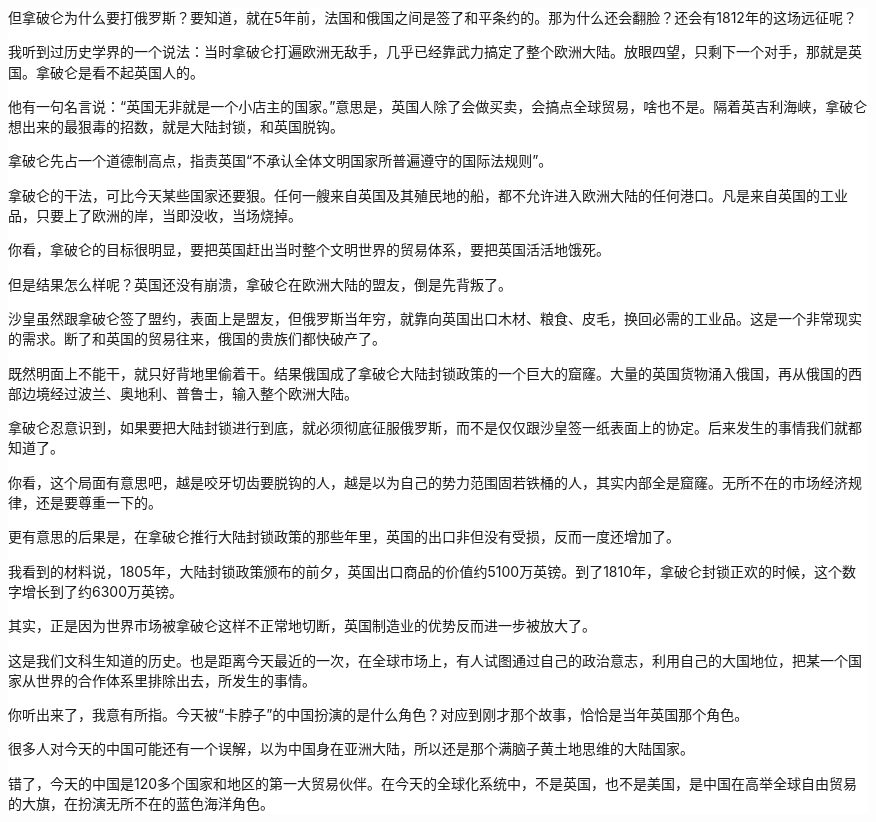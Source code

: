



 

但拿破仑为什么要打俄罗斯？要知道，就在5年前，法国和俄国之间是签了和平条约的。那为什么还会翻脸？还会有1812年的这场远征呢？



我听到过历史学界的一个说法：当时拿破仑打遍欧洲无敌手，几乎已经靠武力搞定了整个欧洲大陆。放眼四望，只剩下一个对手，那就是英国。拿破仑是看不起英国人的。



他有一句名言说：“英国无非就是一个小店主的国家。”意思是，英国人除了会做买卖，会搞点全球贸易，啥也不是。隔着英吉利海峡，拿破仑想出来的最狠毒的招数，就是大陆封锁，和英国脱钩。





 

拿破仑先占一个道德制高点，指责英国“不承认全体文明国家所普遍遵守的国际法规则”。



拿破仑的干法，可比今天某些国家还要狠。任何一艘来自英国及其殖民地的船，都不允许进入欧洲大陆的任何港口。凡是来自英国的工业品，只要上了欧洲的岸，当即没收，当场烧掉。



你看，拿破仑的目标很明显，要把英国赶出当时整个文明世界的贸易体系，要把英国活活地饿死。

 

但是结果怎么样呢？英国还没有崩溃，拿破仑在欧洲大陆的盟友，倒是先背叛了。



沙皇虽然跟拿破仑签了盟约，表面上是盟友，但俄罗斯当年穷，就靠向英国出口木材、粮食、皮毛，换回必需的工业品。这是一个非常现实的需求。断了和英国的贸易往来，俄国的贵族们都快破产了。



既然明面上不能干，就只好背地里偷着干。结果俄国成了拿破仑大陆封锁政策的一个巨大的窟窿。大量的英国货物涌入俄国，再从俄国的西部边境经过波兰、奥地利、普鲁士，输入整个欧洲大陆。



拿破仑忍意识到，如果要把大陆封锁进行到底，就必须彻底征服俄罗斯，而不是仅仅跟沙皇签一纸表面上的协定。后来发生的事情我们就都知道了。

 

你看，这个局面有意思吧，越是咬牙切齿要脱钩的人，越是以为自己的势力范围固若铁桶的人，其实内部全是窟窿。无所不在的市场经济规律，还是要尊重一下的。

 

更有意思的后果是，在拿破仑推行大陆封锁政策的那些年里，英国的出口非但没有受损，反而一度还增加了。



我看到的材料说，1805年，大陆封锁政策颁布的前夕，英国出口商品的价值约5100万英镑。到了1810年，拿破仑封锁正欢的时候，这个数字增长到了约6300万英镑。



其实，正是因为世界市场被拿破仑这样不正常地切断，英国制造业的优势反而进一步被放大了。

 

这是我们文科生知道的历史。也是距离今天最近的一次，在全球市场上，有人试图通过自己的政治意志，利用自己的大国地位，把某一个国家从世界的合作体系里排除出去，所发生的事情。 

 

你听出来了，我意有所指。今天被“卡脖子”的中国扮演的是什么角色？对应到刚才那个故事，恰恰是当年英国那个角色。



很多人对今天的中国可能还有一个误解，以为中国身在亚洲大陆，所以还是那个满脑子黄土地思维的大陆国家。

 

错了，今天的中国是120多个国家和地区的第一大贸易伙伴。在今天的全球化系统中，不是英国，也不是美国，是中国在高举全球自由贸易的大旗，在扮演无所不在的蓝色海洋角色。
